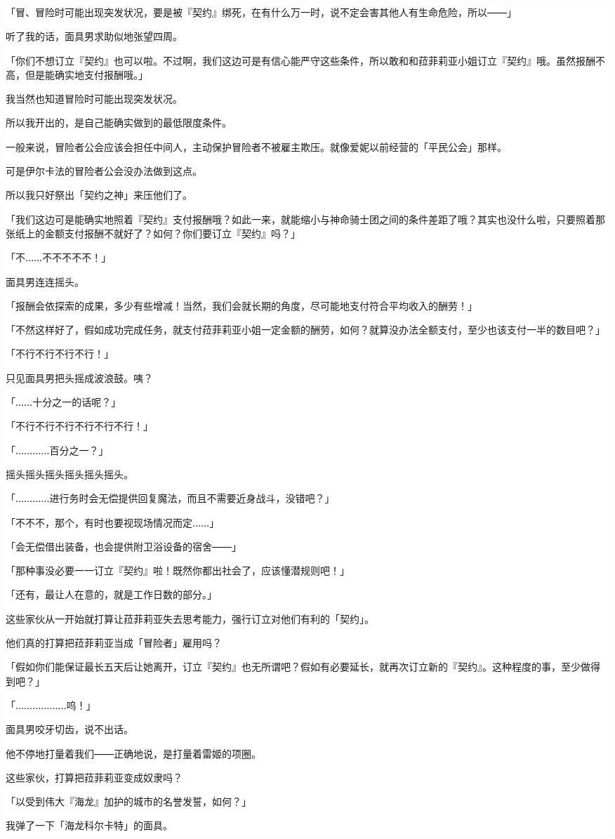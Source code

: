 「冒、冒险时可能出现突发状况，要是被『契约』绑死，在有什么万一时，说不定会害其他人有生命危险，所以——」

听了我的话，面具男求助似地张望四周。

「你们不想订立『契约』也可以啦。不过啊，我们这边可是有信心能严守这些条件，所以敢和和菈菲莉亚小姐订立『契约』哦。虽然报酬不高，但是能确实地支付报酬哦。」

我当然也知道冒险时可能出现突发状况。

所以我开出的，是自己能确实做到的最低限度条件。

一般来说，冒险者公会应该会担任中间人，主动保护冒险者不被雇主欺压。就像爱妮以前经营的「平民公会」那样。

可是伊尔卡法的冒险者公会没办法做到这点。

所以我只好祭出「契约之神」来压他们了。

「我们这边可是能确实地照着『契约』支付报酬哦？如此一来，就能缩小与神命骑士团之间的条件差距了哦？其实也没什么啦，只要照着那张纸上的金额支付报酬不就好了？如何？你们要订立『契约』吗？」

「不……不不不不不！」

面具男连连摇头。

「报酬会依探索的成果，多少有些增减！当然，我们会就长期的角度，尽可能地支付符合平均收入的酬劳！」

「不然这样好了，假如成功完成任务，就支付菈菲莉亚小姐一定金额的酬劳，如何？就算没办法全额支付，至少也该支付一半的数目吧？」

「不行不行不行不行！」

只见面具男把头摇成波浪鼓。咦？

「……十分之一的话呢？」

「不行不行不行不行不行不行！」

「…………百分之一？」

摇头摇头摇头摇头摇头摇头。

「…………进行务时会无偿提供回复魔法，而且不需要近身战斗，没错吧？」

「不不不，那个，有时也要视现场情况而定……」

「会无偿借出装备，也会提供附卫浴设备的宿舍——」

「那种事没必要一一订立『契约』啦！既然你都出社会了，应该懂潜规则吧！」

「还有，最让人在意的，就是工作日数的部分。」

这些家伙从一开始就打算让菈菲莉亚失去思考能力，强行订立对他们有利的「契约」。

他们真的打算把菈菲莉亚当成「冒险者」雇用吗？

「假如你们能保证最长五天后让她离开，订立『契约』也无所谓吧？假如有必要延长，就再次订立新的『契约』。这种程度的事，至少做得到吧？」

「………………呜！」

面具男咬牙切齿，说不出话。

他不停地打量着我们——正确地说，是打量着雷姬的项圈。

这些家伙，打算把菈菲莉亚变成奴隶吗？

「以受到伟大『海龙』加护的城市的名誉发誓，如何？」

我弹了一下「海龙科尔卡特」的面具。
